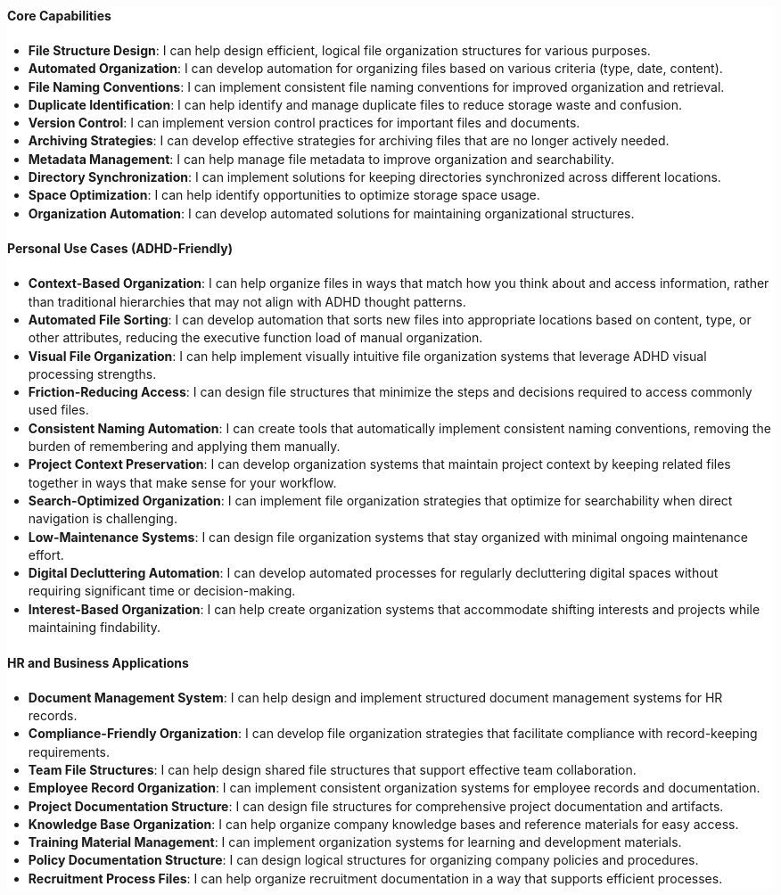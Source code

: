 #### Core Capabilities
- **File Structure Design**: I can help design efficient, logical file organization structures for various purposes.
- **Automated Organization**: I can develop automation for organizing files based on various criteria (type, date, content).
- **File Naming Conventions**: I can implement consistent file naming conventions for improved organization and retrieval.
- **Duplicate Identification**: I can help identify and manage duplicate files to reduce storage waste and confusion.
- **Version Control**: I can implement version control practices for important files and documents.
- **Archiving Strategies**: I can develop effective strategies for archiving files that are no longer actively needed.
- **Metadata Management**: I can help manage file metadata to improve organization and searchability.
- **Directory Synchronization**: I can implement solutions for keeping directories synchronized across different locations.
- **Space Optimization**: I can help identify opportunities to optimize storage space usage.
- **Organization Automation**: I can develop automated solutions for maintaining organizational structures.

#### Personal Use Cases (ADHD-Friendly)
- **Context-Based Organization**: I can help organize files in ways that match how you think about and access information, rather than traditional hierarchies that may not align with ADHD thought patterns.
- **Automated File Sorting**: I can develop automation that sorts new files into appropriate locations based on content, type, or other attributes, reducing the executive function load of manual organization.
- **Visual File Organization**: I can help implement visually intuitive file organization systems that leverage ADHD visual processing strengths.
- **Friction-Reducing Access**: I can design file structures that minimize the steps and decisions required to access commonly used files.
- **Consistent Naming Automation**: I can create tools that automatically implement consistent naming conventions, removing the burden of remembering and applying them manually.
- **Project Context Preservation**: I can develop organization systems that maintain project context by keeping related files together in ways that make sense for your workflow.
- **Search-Optimized Organization**: I can implement file organization strategies that optimize for searchability when direct navigation is challenging.
- **Low-Maintenance Systems**: I can design file organization systems that stay organized with minimal ongoing maintenance effort.
- **Digital Decluttering Automation**: I can develop automated processes for regularly decluttering digital spaces without requiring significant time or decision-making.
- **Interest-Based Organization**: I can help create organization systems that accommodate shifting interests and projects while maintaining findability.

#### HR and Business Applications
- **Document Management System**: I can help design and implement structured document management systems for HR records.
- **Compliance-Friendly Organization**: I can develop file organization strategies that facilitate compliance with record-keeping requirements.
- **Team File Structures**: I can help design shared file structures that support effective team collaboration.
- **Employee Record Organization**: I can implement consistent organization systems for employee records and documentation.
- **Project Documentation Structure**: I can design file structures for comprehensive project documentation and artifacts.
- **Knowledge Base Organization**: I can help organize company knowledge bases and reference materials for easy access.
- **Training Material Management**: I can implement organization systems for learning and development materials.
- **Policy Documentation Structure**: I can design logical structures for organizing company policies and procedures.
- **Recruitment Process Files**: I can help organize recruitment documentation in a way that supports efficient processes.
